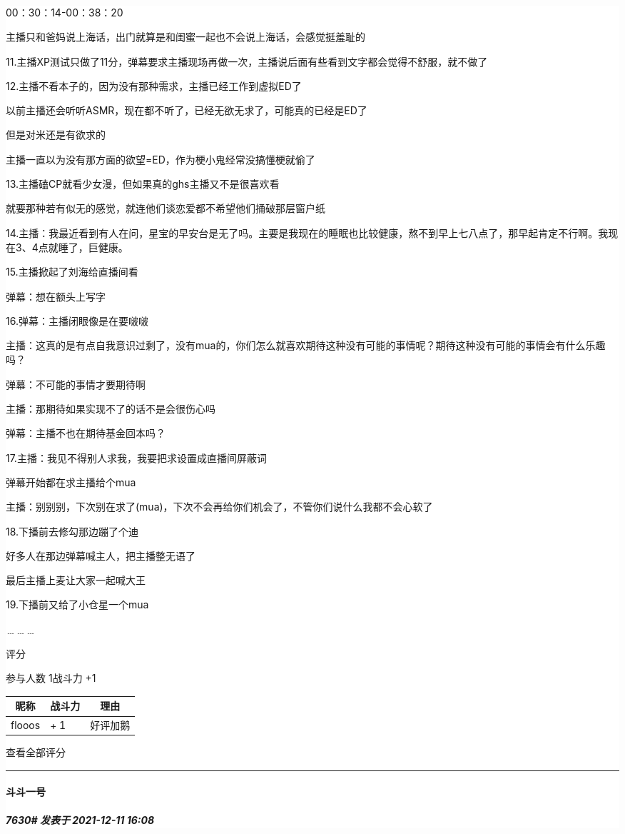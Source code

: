 00：30：14-00：38：20

主播只和爸妈说上海话，出门就算是和闺蜜一起也不会说上海话，会感觉挺羞耻的

11.主播XP测试只做了11分，弹幕要求主播现场再做一次，主播说后面有些看到文字都会觉得不舒服，就不做了

12.主播不看本子的，因为没有那种需求，主播已经工作到虚拟ED了

以前主播还会听听ASMR，现在都不听了，已经无欲无求了，可能真的已经是ED了

但是对米还是有欲求的

主播一直以为没有那方面的欲望=ED，作为梗小鬼经常没搞懂梗就偷了

13.主播磕CP就看少女漫，但如果真的ghs主播又不是很喜欢看

就要那种若有似无的感觉，就连他们谈恋爱都不希望他们捅破那层窗户纸

14.主播：我最近看到有人在问，星宝的早安台是无了吗。主要是我现在的睡眠也比较健康，熬不到早上七八点了，那早起肯定不行啊。我现在3、4点就睡了，巨健康。

15.主播掀起了刘海给直播间看

弹幕：想在额头上写字

16.弹幕：主播闭眼像是在要啵啵

主播：这真的是有点自我意识过剩了，没有mua的，你们怎么就喜欢期待这种没有可能的事情呢？期待这种没有可能的事情会有什么乐趣吗？

弹幕：不可能的事情才要期待啊

主播：那期待如果实现不了的话不是会很伤心吗

弹幕：主播不也在期待基金回本吗？

17.主播：我见不得别人求我，我要把求设置成直播间屏蔽词

弹幕开始都在求主播给个mua

主播：别别别，下次别在求了(mua)，下次不会再给你们机会了，不管你们说什么我都不会心软了

18.下播前去修勾那边蹦了个迪

好多人在那边弹幕喊主人，把主播整无语了

最后主播上麦让大家一起喊大王

19.下播前又给了小仓星一个mua

﹍﹍﹍

评分

 参与人数 1战斗力 +1

|昵称|战斗力|理由|
|----|---|---|
| flooos| + 1|好评加鹅|

查看全部评分

*****

####  斗斗一号  
##### 7630#       发表于 2021-12-11 16:08
